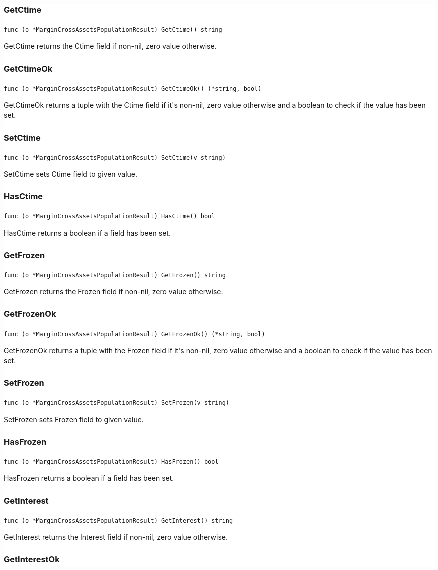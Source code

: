 ### GetCtime

`func (o *MarginCrossAssetsPopulationResult) GetCtime() string`

GetCtime returns the Ctime field if non-nil, zero value otherwise.

### GetCtimeOk

`func (o *MarginCrossAssetsPopulationResult) GetCtimeOk() (*string, bool)`

GetCtimeOk returns a tuple with the Ctime field if it's non-nil, zero value otherwise
and a boolean to check if the value has been set.

### SetCtime

`func (o *MarginCrossAssetsPopulationResult) SetCtime(v string)`

SetCtime sets Ctime field to given value.

### HasCtime

`func (o *MarginCrossAssetsPopulationResult) HasCtime() bool`

HasCtime returns a boolean if a field has been set.

### GetFrozen

`func (o *MarginCrossAssetsPopulationResult) GetFrozen() string`

GetFrozen returns the Frozen field if non-nil, zero value otherwise.

### GetFrozenOk

`func (o *MarginCrossAssetsPopulationResult) GetFrozenOk() (*string, bool)`

GetFrozenOk returns a tuple with the Frozen field if it's non-nil, zero value otherwise
and a boolean to check if the value has been set.

### SetFrozen

`func (o *MarginCrossAssetsPopulationResult) SetFrozen(v string)`

SetFrozen sets Frozen field to given value.

### HasFrozen

`func (o *MarginCrossAssetsPopulationResult) HasFrozen() bool`

HasFrozen returns a boolean if a field has been set.

### GetInterest

`func (o *MarginCrossAssetsPopulationResult) GetInterest() string`

GetInterest returns the Interest field if non-nil, zero value otherwise.

### GetInterestOk
